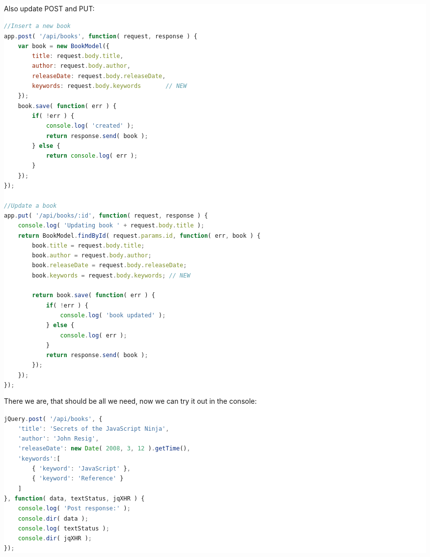 Also update POST and PUT:

```javascript
//Insert a new book
app.post( '/api/books', function( request, response ) {
	var book = new BookModel({
		title: request.body.title,
		author: request.body.author,
		releaseDate: request.body.releaseDate,
		keywords: request.body.keywords       // NEW
	});
	book.save( function( err ) {
		if( !err ) {
			console.log( 'created' );
            return response.send( book );
		} else {
			return console.log( err );
		}
	});
});

//Update a book
app.put( '/api/books/:id', function( request, response ) {
	console.log( 'Updating book ' + request.body.title );
	return BookModel.findById( request.params.id, function( err, book ) {
		book.title = request.body.title;
		book.author = request.body.author;
		book.releaseDate = request.body.releaseDate;
		book.keywords = request.body.keywords; // NEW

		return book.save( function( err ) {
			if( !err ) {
				console.log( 'book updated' );
			} else {
				console.log( err );
			}
			return response.send( book );
		});
	});
});
```

There we are, that should be all we need, now we can try it out in the console:

```javascript
jQuery.post( '/api/books', {
	'title': 'Secrets of the JavaScript Ninja',
	'author': 'John Resig',
	'releaseDate': new Date( 2008, 3, 12 ).getTime(),
	'keywords':[
		{ 'keyword': 'JavaScript' },
		{ 'keyword': 'Reference' }
	]
}, function( data, textStatus, jqXHR ) {
	console.log( 'Post response:' );
	console.dir( data );
	console.log( textStatus );
	console.dir( jqXHR );
});
```
